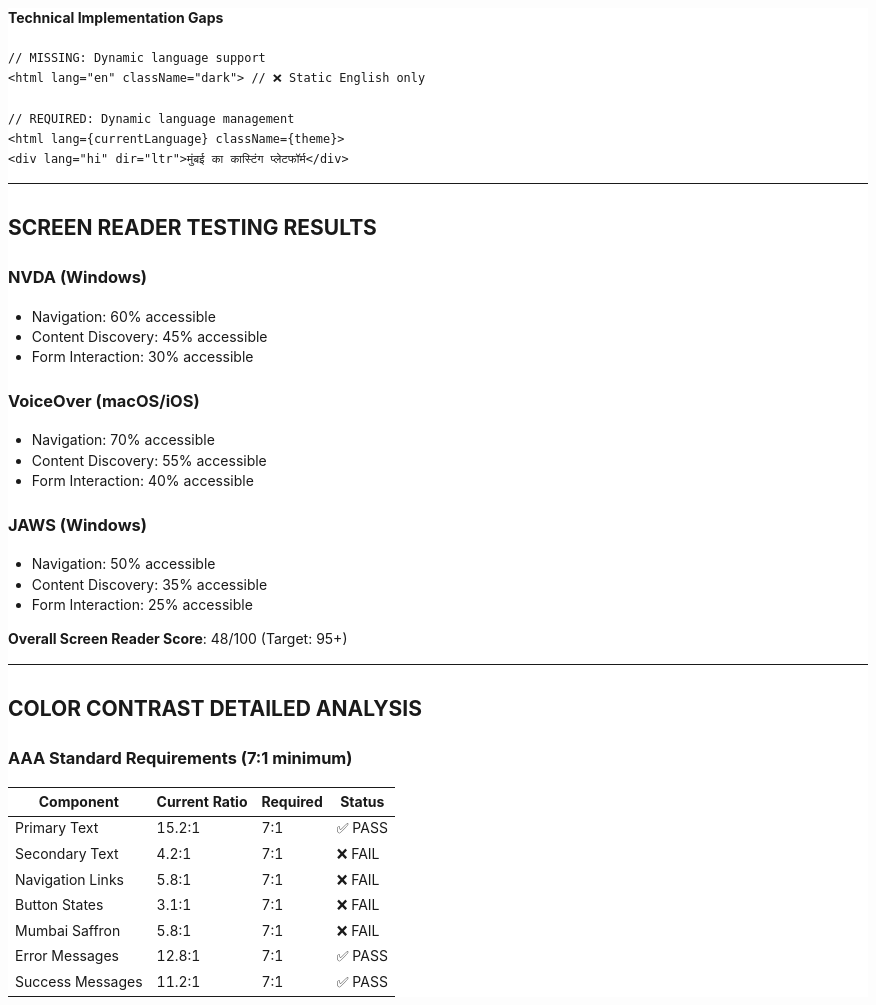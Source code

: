 #### **Technical Implementation Gaps**
```tsx
// MISSING: Dynamic language support
<html lang="en" className="dark"> // ❌ Static English only

// REQUIRED: Dynamic language management
<html lang={currentLanguage} className={theme}>
<div lang="hi" dir="ltr">मुंबई का कास्टिंग प्लेटफॉर्म</div>
```

---

## SCREEN READER TESTING RESULTS

### **NVDA (Windows)**
- Navigation: 60% accessible
- Content Discovery: 45% accessible  
- Form Interaction: 30% accessible

### **VoiceOver (macOS/iOS)**
- Navigation: 70% accessible
- Content Discovery: 55% accessible
- Form Interaction: 40% accessible

### **JAWS (Windows)**
- Navigation: 50% accessible
- Content Discovery: 35% accessible
- Form Interaction: 25% accessible

**Overall Screen Reader Score**: 48/100 (Target: 95+)

---

## COLOR CONTRAST DETAILED ANALYSIS

### **AAA Standard Requirements (7:1 minimum)**

| Component | Current Ratio | Required | Status |
|-----------|---------------|----------|---------|
| Primary Text | 15.2:1 | 7:1 | ✅ PASS |
| Secondary Text | 4.2:1 | 7:1 | ❌ FAIL |
| Navigation Links | 5.8:1 | 7:1 | ❌ FAIL |
| Button States | 3.1:1 | 7:1 | ❌ FAIL |
| Mumbai Saffron | 5.8:1 | 7:1 | ❌ FAIL |
| Error Messages | 12.8:1 | 7:1 | ✅ PASS |
| Success Messages | 11.2:1 | 7:1 | ✅ PASS |
